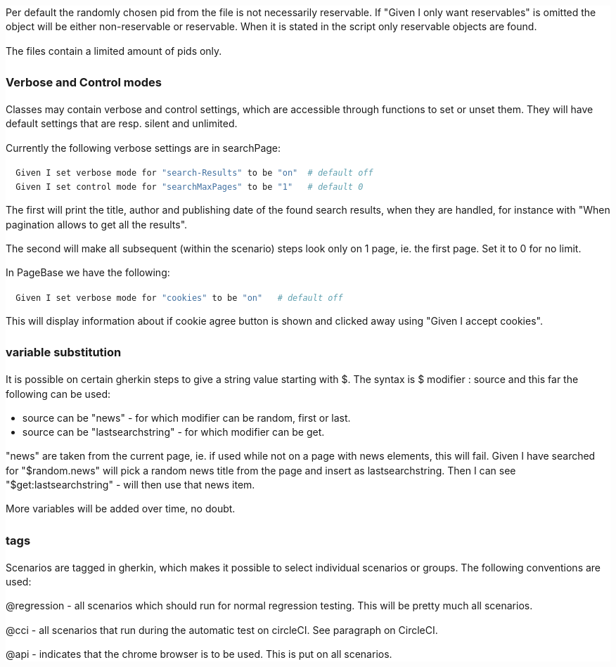Per default the randomly chosen pid from the file is not necessarily reservable. If "Given I only want reservables" is omitted the object will be either non-reservable or reservable. When it is stated in the script only reservable objects are found.

The files contain a limited amount of pids only.

### Verbose and Control modes

Classes may contain verbose and control settings, which are accessible through functions to set or unset them. They will have default settings that are resp. silent and unlimited.

Currently the following verbose settings are in searchPage:
```sh
  Given I set verbose mode for "search-Results" to be "on"  # default off
  Given I set control mode for "searchMaxPages" to be "1"   # default 0
```

The first will print the title, author and publishing date of the found search results, when they are handled, for instance with "When pagination allows to get all the results".

The second will make all subsequent (within the scenario) steps look only on 1 page, ie. the first page. Set it to 0 for no limit.

In PageBase we have the following:
```sh
  Given I set verbose mode for "cookies" to be "on"   # default off
```

This will display information about if cookie agree button is shown and clicked away using "Given I accept cookies".

### variable substitution

It is possible on certain gherkin steps to give a string value starting with $.
The syntax is $ modifier : source and this far the following can be used:

* source can be "news" - for which modifier can be random, first or last.
* source can be "lastsearchstring" - for which modifier can be get.

"news" are taken from the current page, ie. if used while not on a page with news elements, this will fail. Given I have searched for "$random.news" will pick a random news title from the page and insert as lastsearchstring.
Then I can see "$get:lastsearchstring" - will then use that news item.

More variables will be added over time, no doubt.

###  tags

Scenarios are tagged in gherkin, which makes it possible to select individual scenarios or groups.
The following conventions are used:

@regression - all scenarios which should run for normal regression testing. This will be pretty much all scenarios.

@cci - all scenarios that run during the automatic test on circleCI. See paragraph on CircleCI.

@api - indicates that the chrome browser is to be used. This is put on all scenarios.
